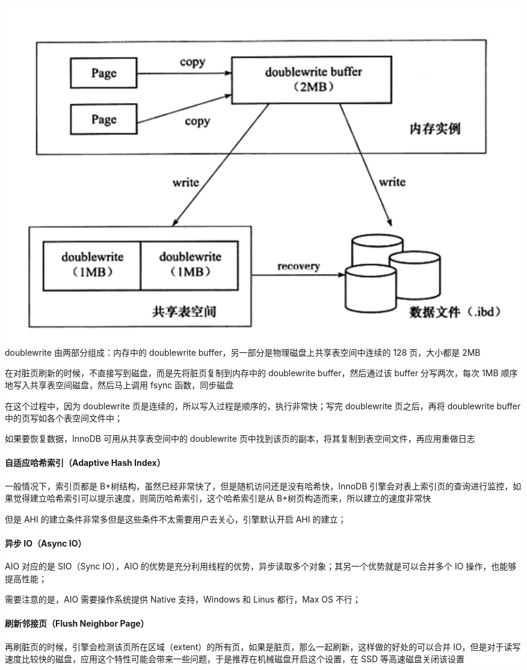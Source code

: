 ![](../../../public/img/20200612112402.png)

doublewrite 由两部分组成：内存中的 doublewrite buffer，另一部分是物理磁盘上共享表空间中连续的 128 页，大小都是 2MB

在对脏页刷新的时候，不直接写到磁盘，而是先将脏页复制到内存中的 doublewrite buffer，然后通过该 buffer 分写两次，每次 1MB 顺序地写入共享表空间磁盘，然后马上调用 fsync 函数，同步磁盘

在这个过程中，因为 doublewrite 页是连续的，所以写入过程是顺序的，执行非常快；写完 doublewrite 页之后，再将 doublewrite buffer 中的页写如各个表空间文件中；

如果要恢复数据，InnoDB 可用从共享表空间中的 doublewrite 页中找到该页的副本，将其复制到表空间文件，再应用重做日志

#### 自适应哈希索引（Adaptive Hash Index）

一般情况下，索引页都是 B+树结构，虽然已经非常快了，但是随机访问还是没有哈希快，InnoDB 引擎会对表上索引页的查询进行监控，如果觉得建立哈希索引可以提示速度，则简历哈希索引，这个哈希索引是从 B+树页构造而来，所以建立的速度非常快

但是 AHI 的建立条件非常多但是这些条件不太需要用户去关心，引擎默认开启 AHI 的建立；

#### 异步 IO（Async IO）

AIO 对应的是 SIO（Sync IO），AIO 的优势是充分利用线程的优势，异步读取多个对象；其另一个优势就是可以合并多个 IO 操作，也能够提高性能；

需要注意的是，AIO 需要操作系统提供 Native 支持，Windows 和 Linus 都行，Max OS 不行；

#### 刷新邻接页（Flush Neighbor Page）

再刷脏页的时候，引擎会检测该页所在区域（extent）的所有页，如果是脏页，那么一起刷新，这样做的好处的可以合并 IO，但是对于读写速度比较快的磁盘，应用这个特性可能会带来一些问题，于是推荐在机械磁盘开启这个设置，在 SSD 等高速磁盘关闭该设置
